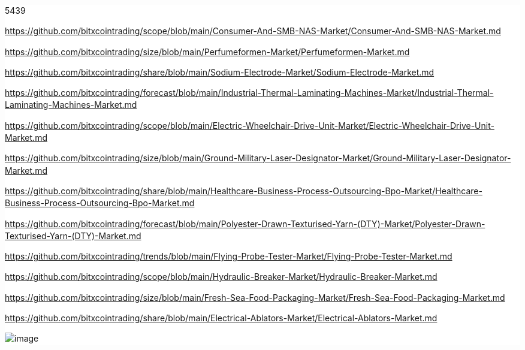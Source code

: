 5439</p><p><a href="https://github.com/bitxcointrading/scope/blob/main/Consumer-And-SMB-NAS-Market/Consumer-And-SMB-NAS-Market.md">https://github.com/bitxcointrading/scope/blob/main/Consumer-And-SMB-NAS-Market/Consumer-And-SMB-NAS-Market.md</a></p><p><a href="https://github.com/bitxcointrading/size/blob/main/Perfumeformen-Market/Perfumeformen-Market.md">https://github.com/bitxcointrading/size/blob/main/Perfumeformen-Market/Perfumeformen-Market.md</a></p><p><a href="https://github.com/bitxcointrading/share/blob/main/Sodium-Electrode-Market/Sodium-Electrode-Market.md">https://github.com/bitxcointrading/share/blob/main/Sodium-Electrode-Market/Sodium-Electrode-Market.md</a></p><p><a href="https://github.com/bitxcointrading/forecast/blob/main/Industrial-Thermal-Laminating-Machines-Market/Industrial-Thermal-Laminating-Machines-Market.md">https://github.com/bitxcointrading/forecast/blob/main/Industrial-Thermal-Laminating-Machines-Market/Industrial-Thermal-Laminating-Machines-Market.md</a></p><p><a href="https://github.com/bitxcointrading/scope/blob/main/Electric-Wheelchair-Drive-Unit-Market/Electric-Wheelchair-Drive-Unit-Market.md">https://github.com/bitxcointrading/scope/blob/main/Electric-Wheelchair-Drive-Unit-Market/Electric-Wheelchair-Drive-Unit-Market.md</a></p><p><a href="https://github.com/bitxcointrading/size/blob/main/Ground-Military-Laser-Designator-Market/Ground-Military-Laser-Designator-Market.md">https://github.com/bitxcointrading/size/blob/main/Ground-Military-Laser-Designator-Market/Ground-Military-Laser-Designator-Market.md</a></p><p><a href="https://github.com/bitxcointrading/share/blob/main/Healthcare-Business-Process-Outsourcing-Bpo-Market/Healthcare-Business-Process-Outsourcing-Bpo-Market.md">https://github.com/bitxcointrading/share/blob/main/Healthcare-Business-Process-Outsourcing-Bpo-Market/Healthcare-Business-Process-Outsourcing-Bpo-Market.md</a></p><p><a href="https://github.com/bitxcointrading/forecast/blob/main/Polyester-Drawn-Texturised-Yarn-(DTY)-Market/Polyester-Drawn-Texturised-Yarn-(DTY)-Market.md">https://github.com/bitxcointrading/forecast/blob/main/Polyester-Drawn-Texturised-Yarn-(DTY)-Market/Polyester-Drawn-Texturised-Yarn-(DTY)-Market.md</a></p><p><a href="https://github.com/bitxcointrading/trends/blob/main/Flying-Probe-Tester-Market/Flying-Probe-Tester-Market.md">https://github.com/bitxcointrading/trends/blob/main/Flying-Probe-Tester-Market/Flying-Probe-Tester-Market.md</a></p><p><a href="https://github.com/bitxcointrading/scope/blob/main/Hydraulic-Breaker-Market/Hydraulic-Breaker-Market.md">https://github.com/bitxcointrading/scope/blob/main/Hydraulic-Breaker-Market/Hydraulic-Breaker-Market.md</a></p><p><a href="https://github.com/bitxcointrading/size/blob/main/Fresh-Sea-Food-Packaging-Market/Fresh-Sea-Food-Packaging-Market.md">https://github.com/bitxcointrading/size/blob/main/Fresh-Sea-Food-Packaging-Market/Fresh-Sea-Food-Packaging-Market.md</a></p><p><a href="https://github.com/bitxcointrading/share/blob/main/Electrical-Ablators-Market/Electrical-Ablators-Market.md">https://github.com/bitxcointrading/share/blob/main/Electrical-Ablators-Market/Electrical-Ablators-Market.md</a></p>
![image](https://github.com/user-attachments/assets/90abd370-4c46-4598-8e2c-99bcc7a82cd3)
